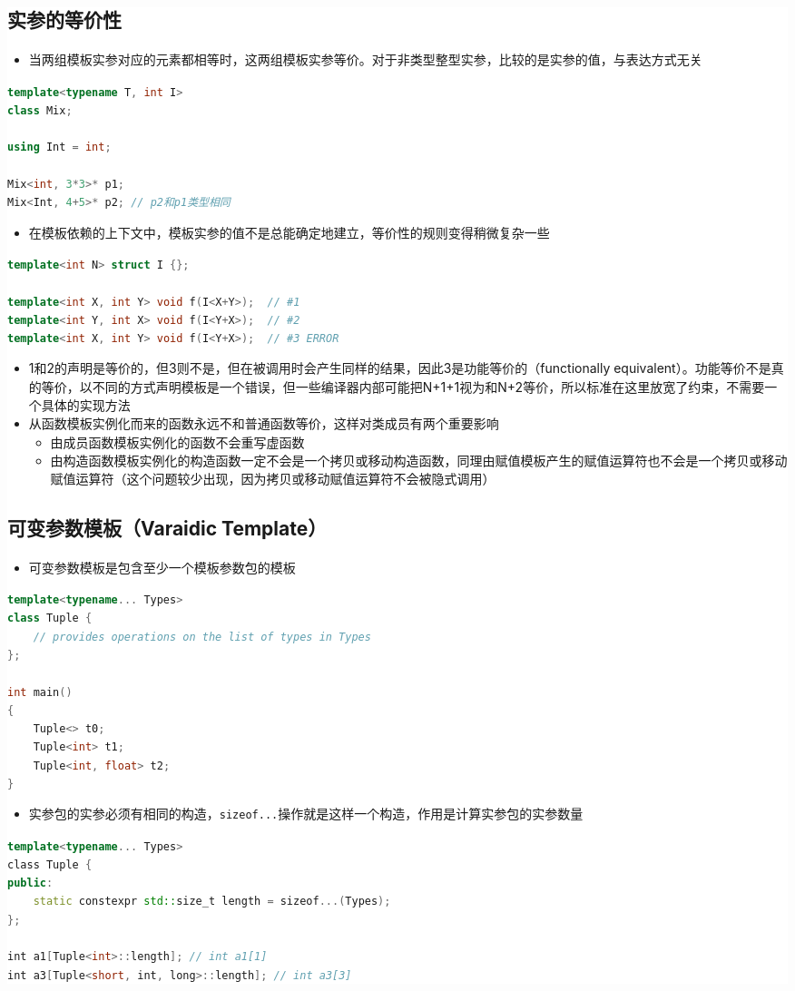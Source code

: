 ## 实参的等价性
* 当两组模板实参对应的元素都相等时，这两组模板实参等价。对于非类型整型实参，比较的是实参的值，与表达方式无关

```cpp
template<typename T, int I>
class Mix;

using Int = int;

Mix<int, 3*3>* p1;
Mix<Int, 4+5>* p2; // p2和p1类型相同
```
* 在模板依赖的上下文中，模板实参的值不是总能确定地建立，等价性的规则变得稍微复杂一些

```cpp
template<int N> struct I {};

template<int X, int Y> void f(I<X+Y>);  // #1
template<int Y, int X> void f(I<Y+X>);  // #2
template<int X, int Y> void f(I<Y+X>);  // #3 ERROR
```
* 1和2的声明是等价的，但3则不是，但在被调用时会产生同样的结果，因此3是功能等价的（functionally equivalent）。功能等价不是真的等价，以不同的方式声明模板是一个错误，但一些编译器内部可能把N+1+1视为和N+2等价，所以标准在这里放宽了约束，不需要一个具体的实现方法
* 从函数模板实例化而来的函数永远不和普通函数等价，这样对类成员有两个重要影响
  * 由成员函数模板实例化的函数不会重写虚函数
  * 由构造函数模板实例化的构造函数一定不会是一个拷贝或移动构造函数，同理由赋值模板产生的赋值运算符也不会是一个拷贝或移动赋值运算符（这个问题较少出现，因为拷贝或移动赋值运算符不会被隐式调用）

## 可变参数模板（Varaidic Template）
* 可变参数模板是包含至少一个模板参数包的模板

```cpp
template<typename... Types>
class Tuple {
    // provides operations on the list of types in Types
};

int main()
{
    Tuple<> t0;
    Tuple<int> t1;
    Tuple<int, float> t2;
}
```
* 实参包的实参必须有相同的构造，`sizeof...`操作就是这样一个构造，作用是计算实参包的实参数量

```cpp
template<typename... Types>
class Tuple {
public:
    static constexpr std::size_t length = sizeof...(Types);
};

int a1[Tuple<int>::length]; // int a1[1]
int a3[Tuple<short, int, long>::length]; // int a3[3]
```
